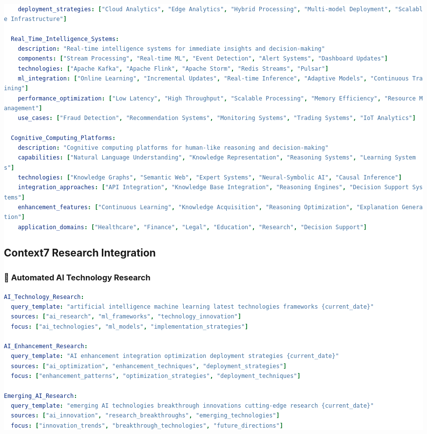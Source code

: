 ```yaml
    deployment_strategies: ["Cloud Analytics", "Edge Analytics", "Hybrid Processing", "Multi-model Deployment", "Scalable Infrastructure"]
  
  Real_Time_Intelligence_Systems:
    description: "Real-time intelligence systems for immediate insights and decision-making"
    components: ["Stream Processing", "Real-time ML", "Event Detection", "Alert Systems", "Dashboard Updates"]
    technologies: ["Apache Kafka", "Apache Flink", "Apache Storm", "Redis Streams", "Pulsar"]
    ml_integration: ["Online Learning", "Incremental Updates", "Real-time Inference", "Adaptive Models", "Continuous Training"]
    performance_optimization: ["Low Latency", "High Throughput", "Scalable Processing", "Memory Efficiency", "Resource Management"]
    use_cases: ["Fraud Detection", "Recommendation Systems", "Monitoring Systems", "Trading Systems", "IoT Analytics"]
  
  Cognitive_Computing_Platforms:
    description: "Cognitive computing platforms for human-like reasoning and decision-making"
    capabilities: ["Natural Language Understanding", "Knowledge Representation", "Reasoning Systems", "Learning Systems"]
    technologies: ["Knowledge Graphs", "Semantic Web", "Expert Systems", "Neural-Symbolic AI", "Causal Inference"]
    integration_approaches: ["API Integration", "Knowledge Base Integration", "Reasoning Engines", "Decision Support Systems"]
    enhancement_features: ["Continuous Learning", "Knowledge Acquisition", "Reasoning Optimization", "Explanation Generation"]
    application_domains: ["Healthcare", "Finance", "Legal", "Education", "Research", "Decision Support"]
```

## Context7 Research Integration

### 🔬 **Automated AI Technology Research**
```yaml
AI_Technology_Research:
  query_template: "artificial intelligence machine learning latest technologies frameworks {current_date}"
  sources: ["ai_research", "ml_frameworks", "technology_innovation"]
  focus: ["ai_technologies", "ml_models", "implementation_strategies"]

AI_Enhancement_Research:
  query_template: "AI enhancement integration optimization deployment strategies {current_date}"
  sources: ["ai_optimization", "enhancement_techniques", "deployment_strategies"]
  focus: ["enhancement_patterns", "optimization_strategies", "deployment_techniques"]

Emerging_AI_Research:
  query_template: "emerging AI technologies breakthrough innovations cutting-edge research {current_date}"
  sources: ["ai_innovation", "research_breakthroughs", "emerging_technologies"]
  focus: ["innovation_trends", "breakthrough_technologies", "future_directions"]
```
